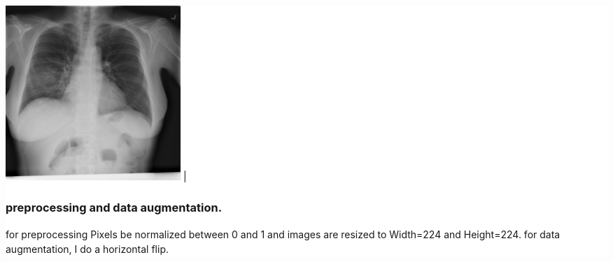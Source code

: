 <img src="pneumonia.png" width="250" height="250" title="Pneumonia Image"/> |

### preprocessing and data augmentation. 
for preprocessing Pixels be normalized between 0 and 1 and images are resized to Width=224 and Height=224.
for data augmentation, I do a horizontal flip.

